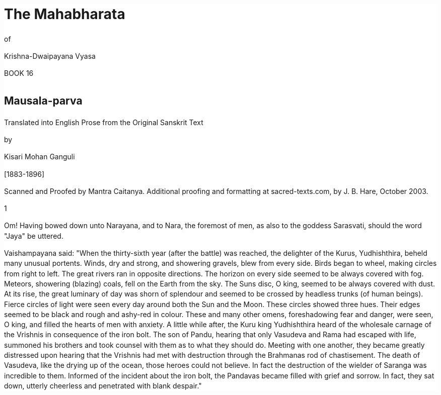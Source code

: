 



# The Mahabharata

of

Krishna-Dwaipayana Vyasa

BOOK 16

## Mausala-parva



Translated into English Prose from the Original Sanskrit Text

by

Kisari Mohan Ganguli

[1883-1896]

Scanned and Proofed by Mantra Caitanya. Additional proofing and
formatting at sacred-texts.com, by J. B. Hare, October 2003.



1

Om! Having bowed down unto Narayana, and to Nara, the foremost of men, as
also to the goddess Sarasvati, should the word "Jaya" be uttered.

Vaishampayana said: "When the thirty-sixth year (after the battle) was
reached, the delighter of the Kurus, Yudhishthira, beheld many unusual
portents. Winds, dry and strong, and showering gravels, blew from every
side. Birds began to wheel, making circles from right to left. The great
rivers ran in opposite directions. The horizon on every side seemed to be
always covered with fog. Meteors, showering (blazing) coals, fell on the
Earth from the sky. The Suns disc, O king, seemed to be always covered
with dust. At its rise, the great luminary of day was shorn of splendour
and seemed to be crossed by headless trunks (of human beings). Fierce
circles of light were seen every day around both the Sun and the Moon.
These circles showed three hues. Their edges seemed to be black and rough
and ashy-red in colour. These and many other omens, foreshadowing fear
and danger, were seen, O king, and filled the hearts of men with anxiety.
A little while after, the Kuru king Yudhishthira heard of the wholesale
carnage of the Vrishnis in consequence of the iron bolt. The son of
Pandu, hearing that only Vasudeva and Rama had escaped with life,
summoned his brothers and took counsel with them as to what they should
do. Meeting with one another, they became greatly distressed upon hearing
that the Vrishnis had met with destruction through the Brahmanas rod of
chastisement. The death of Vasudeva, like the drying up of the ocean,
those heroes could not believe. In fact the destruction of the wielder of
Saranga was incredible to them. Informed of the incident about the iron
bolt, the Pandavas became filled with grief and sorrow. In fact, they sat
down, utterly cheerless and penetrated with blank despair."
